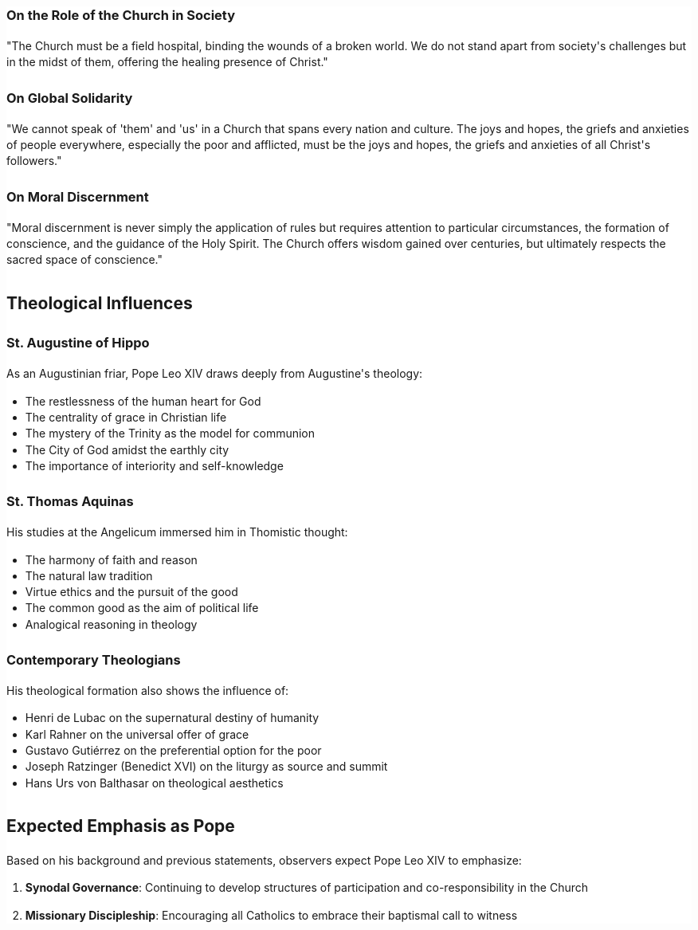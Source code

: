### On the Role of the Church in Society
"The Church must be a field hospital, binding the wounds of a broken world. We do not stand apart from society's challenges but in the midst of them, offering the healing presence of Christ."

### On Global Solidarity
"We cannot speak of 'them' and 'us' in a Church that spans every nation and culture. The joys and hopes, the griefs and anxieties of people everywhere, especially the poor and afflicted, must be the joys and hopes, the griefs and anxieties of all Christ's followers."

### On Moral Discernment
"Moral discernment is never simply the application of rules but requires attention to particular circumstances, the formation of conscience, and the guidance of the Holy Spirit. The Church offers wisdom gained over centuries, but ultimately respects the sacred space of conscience."

## Theological Influences

### St. Augustine of Hippo
As an Augustinian friar, Pope Leo XIV draws deeply from Augustine's theology:
- The restlessness of the human heart for God
- The centrality of grace in Christian life
- The mystery of the Trinity as the model for communion
- The City of God amidst the earthly city
- The importance of interiority and self-knowledge

### St. Thomas Aquinas
His studies at the Angelicum immersed him in Thomistic thought:
- The harmony of faith and reason
- The natural law tradition
- Virtue ethics and the pursuit of the good
- The common good as the aim of political life
- Analogical reasoning in theology

### Contemporary Theologians
His theological formation also shows the influence of:
- Henri de Lubac on the supernatural destiny of humanity
- Karl Rahner on the universal offer of grace
- Gustavo Gutiérrez on the preferential option for the poor
- Joseph Ratzinger (Benedict XVI) on the liturgy as source and summit
- Hans Urs von Balthasar on theological aesthetics

## Expected Emphasis as Pope

Based on his background and previous statements, observers expect Pope Leo XIV to emphasize:

1. **Synodal Governance**: Continuing to develop structures of participation and co-responsibility in the Church

2. **Missionary Discipleship**: Encouraging all Catholics to embrace their baptismal call to witness
